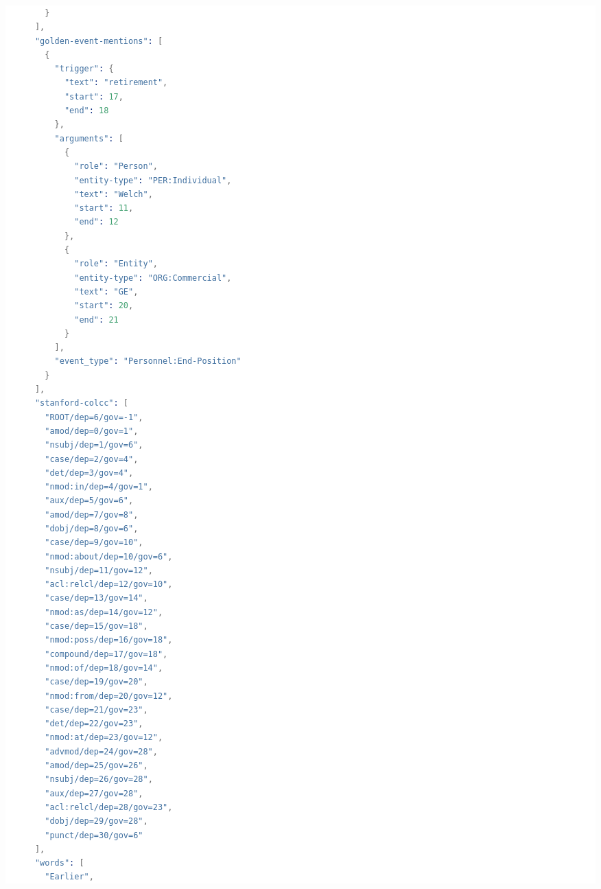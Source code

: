 ```s
        }
      ],
      "golden-event-mentions": [
        {
          "trigger": {
            "text": "retirement",
            "start": 17,
            "end": 18
          },
          "arguments": [
            {
              "role": "Person",
              "entity-type": "PER:Individual",
              "text": "Welch",
              "start": 11,
              "end": 12
            },
            {
              "role": "Entity",
              "entity-type": "ORG:Commercial",
              "text": "GE",
              "start": 20,
              "end": 21
            }
          ],
          "event_type": "Personnel:End-Position"
        }
      ],
      "stanford-colcc": [
        "ROOT/dep=6/gov=-1",
        "amod/dep=0/gov=1",
        "nsubj/dep=1/gov=6",
        "case/dep=2/gov=4",
        "det/dep=3/gov=4",
        "nmod:in/dep=4/gov=1",
        "aux/dep=5/gov=6",
        "amod/dep=7/gov=8",
        "dobj/dep=8/gov=6",
        "case/dep=9/gov=10",
        "nmod:about/dep=10/gov=6",
        "nsubj/dep=11/gov=12",
        "acl:relcl/dep=12/gov=10",
        "case/dep=13/gov=14",
        "nmod:as/dep=14/gov=12",
        "case/dep=15/gov=18",
        "nmod:poss/dep=16/gov=18",
        "compound/dep=17/gov=18",
        "nmod:of/dep=18/gov=14",
        "case/dep=19/gov=20",
        "nmod:from/dep=20/gov=12",
        "case/dep=21/gov=23",
        "det/dep=22/gov=23",
        "nmod:at/dep=23/gov=12",
        "advmod/dep=24/gov=28",
        "amod/dep=25/gov=26",
        "nsubj/dep=26/gov=28",
        "aux/dep=27/gov=28",
        "acl:relcl/dep=28/gov=23",
        "dobj/dep=29/gov=28",
        "punct/dep=30/gov=6"
      ],
      "words": [
        "Earlier",
```